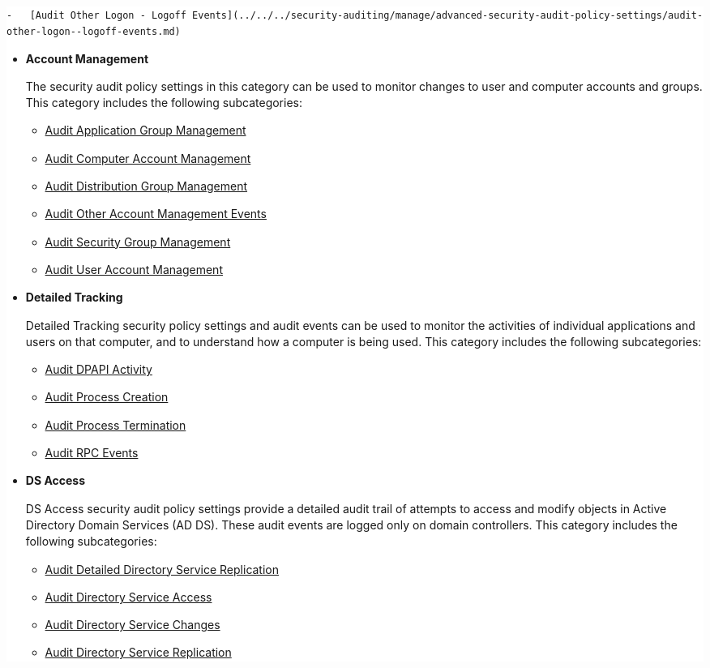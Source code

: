     -   [Audit Other Logon - Logoff Events](../../../security-auditing/manage/advanced-security-audit-policy-settings/audit-other-logon--logoff-events.md)

-   **Account Management**

    The security audit policy settings in this category can be used to monitor changes to user and computer accounts and groups. This category includes the following subcategories:

    -   [Audit Application Group Management](../../../security-auditing/manage/advanced-security-audit-policy-settings/audit-application-group-management.md)

    -   [Audit Computer Account Management](../../../security-auditing/manage/advanced-security-audit-policy-settings/audit-computer-account-management.md)

    -   [Audit Distribution Group Management](../../../security-auditing/manage/advanced-security-audit-policy-settings/audit-distribution-group-management.md)

    -   [Audit Other Account Management Events](../../../security-auditing/manage/advanced-security-audit-policy-settings/audit-other-account-management-events.md)

    -   [Audit Security Group Management](../../../security-auditing/manage/advanced-security-audit-policy-settings/audit-security-group-management.md)

    -   [Audit User Account Management](../../../security-auditing/manage/advanced-security-audit-policy-settings/audit-user-account-management.md)

-   **Detailed Tracking**

    Detailed Tracking security policy settings and audit events can be used to monitor the activities of individual applications and users on that computer, and to understand how a computer is being used. This category includes the following subcategories:

    -   [Audit DPAPI Activity](../../../security-auditing/manage/advanced-security-audit-policy-settings/audit-dpapi-activity.md)

    -   [Audit Process Creation](../../../security-auditing/manage/advanced-security-audit-policy-settings/audit-process-creation.md)

    -   [Audit Process Termination](../../../security-auditing/manage/advanced-security-audit-policy-settings/audit-process-termination.md)

    -   [Audit RPC Events](../../../security-auditing/manage/advanced-security-audit-policy-settings/audit-rpc-events.md)

-   **DS Access**

    DS Access security audit policy settings provide a detailed audit trail of attempts to access and modify objects in Active Directory Domain Services \(AD DS\). These audit events are logged only on domain controllers. This category includes the following subcategories:

    -   [Audit Detailed Directory Service Replication](../../../security-auditing/manage/advanced-security-audit-policy-settings/audit-detailed-directory-service-replication.md)

    -   [Audit Directory Service Access](../../../security-auditing/manage/advanced-security-audit-policy-settings/audit-directory-service-access.md)

    -   [Audit Directory Service Changes](../../../security-auditing/manage/advanced-security-audit-policy-settings/audit-directory-service-changes.md)

    -   [Audit Directory Service Replication](../../../security-auditing/manage/advanced-security-audit-policy-settings/audit-directory-service-replication.md)
